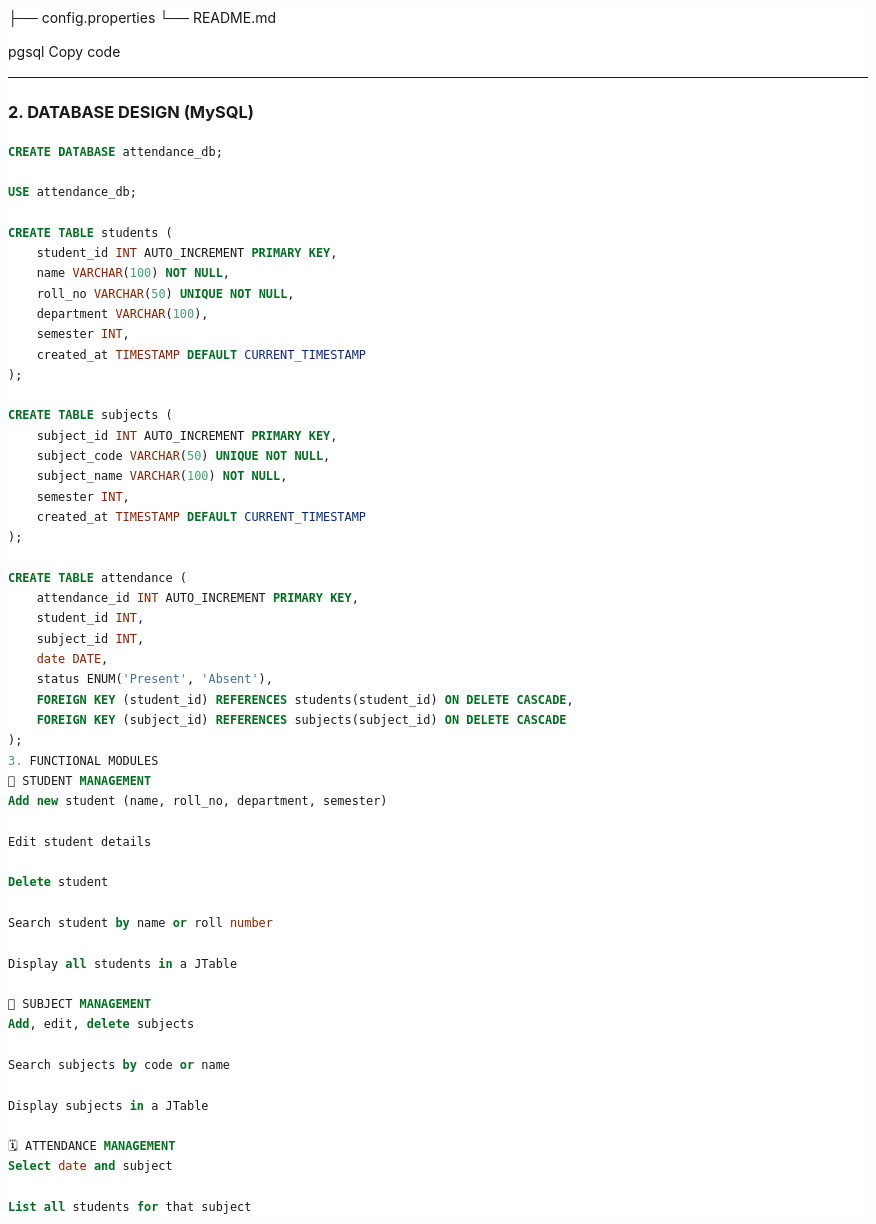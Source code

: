 ├── config.properties
└── README.md

pgsql
Copy code

---

### 2. DATABASE DESIGN (MySQL)

```sql
CREATE DATABASE attendance_db;

USE attendance_db;

CREATE TABLE students (
    student_id INT AUTO_INCREMENT PRIMARY KEY,
    name VARCHAR(100) NOT NULL,
    roll_no VARCHAR(50) UNIQUE NOT NULL,
    department VARCHAR(100),
    semester INT,
    created_at TIMESTAMP DEFAULT CURRENT_TIMESTAMP
);

CREATE TABLE subjects (
    subject_id INT AUTO_INCREMENT PRIMARY KEY,
    subject_code VARCHAR(50) UNIQUE NOT NULL,
    subject_name VARCHAR(100) NOT NULL,
    semester INT,
    created_at TIMESTAMP DEFAULT CURRENT_TIMESTAMP
);

CREATE TABLE attendance (
    attendance_id INT AUTO_INCREMENT PRIMARY KEY,
    student_id INT,
    subject_id INT,
    date DATE,
    status ENUM('Present', 'Absent'),
    FOREIGN KEY (student_id) REFERENCES students(student_id) ON DELETE CASCADE,
    FOREIGN KEY (subject_id) REFERENCES subjects(subject_id) ON DELETE CASCADE
);
3. FUNCTIONAL MODULES
🧍 STUDENT MANAGEMENT
Add new student (name, roll_no, department, semester)

Edit student details

Delete student

Search student by name or roll number

Display all students in a JTable

📘 SUBJECT MANAGEMENT
Add, edit, delete subjects

Search subjects by code or name

Display subjects in a JTable

🗓 ATTENDANCE MANAGEMENT
Select date and subject

List all students for that subject

```